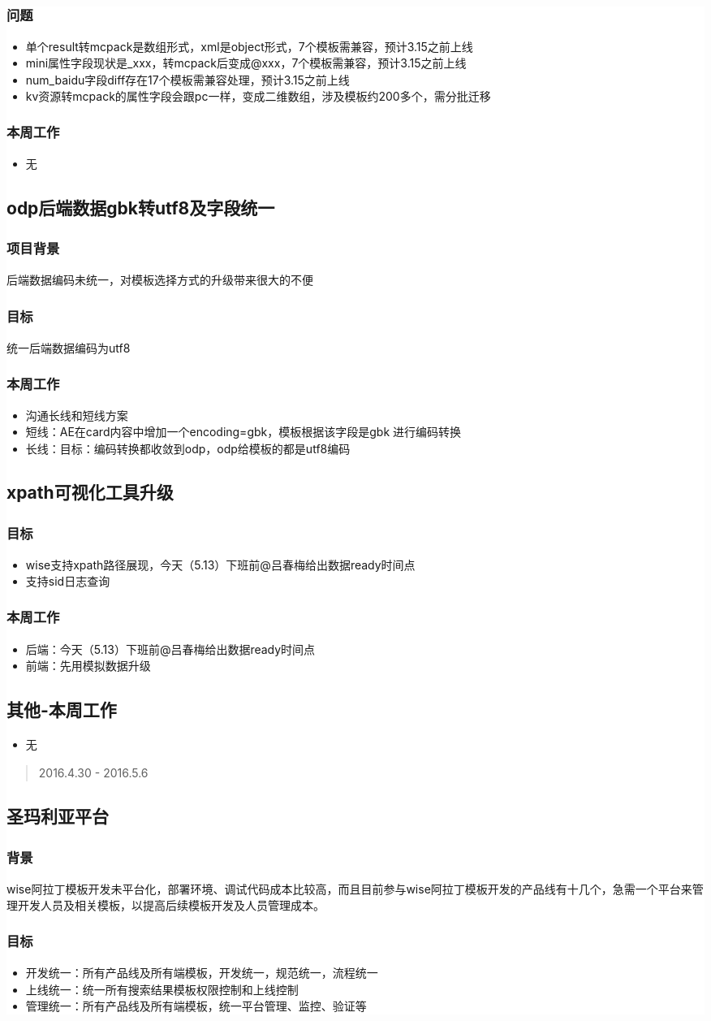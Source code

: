 ### 问题
* 单个result转mcpack是数组形式，xml是object形式，7个模板需兼容，预计3.15之前上线
* mini属性字段现状是_xxx，转mcpack后变成@xxx，7个模板需兼容，预计3.15之前上线
* num_baidu字段diff存在17个模板需兼容处理，预计3.15之前上线
* kv资源转mcpack的属性字段会跟pc一样，变成二维数组，涉及模板约200多个，需分批迁移

### 本周工作

* 无

## odp后端数据gbk转utf8及字段统一
### 项目背景
后端数据编码未统一，对模板选择方式的升级带来很大的不便

### 目标
统一后端数据编码为utf8

### 本周工作
* 沟通长线和短线方案
* 短线：AE在card内容中增加一个encoding=gbk，模板根据该字段是gbk 进行编码转换
* 长线：目标：编码转换都收敛到odp，odp给模板的都是utf8编码

## xpath可视化工具升级
### 目标
* wise支持xpath路径展现，今天（5.13）下班前@吕春梅给出数据ready时间点
* 支持sid日志查询

### 本周工作
* 后端：今天（5.13）下班前@吕春梅给出数据ready时间点
* 前端：先用模拟数据升级

## 其他-本周工作
* 无


> 2016.4.30 - 2016.5.6

## 圣玛利亚平台
### 背景
wise阿拉丁模板开发未平台化，部署环境、调试代码成本比较高，而且目前参与wise阿拉丁模板开发的产品线有十几个，急需一个平台来管理开发人员及相关模板，以提高后续模板开发及人员管理成本。

### 目标
* 开发统一：所有产品线及所有端模板，开发统一，规范统一，流程统一
* 上线统一：统一所有搜索结果模板权限控制和上线控制
* 管理统一：所有产品线及所有端模板，统一平台管理、监控、验证等
